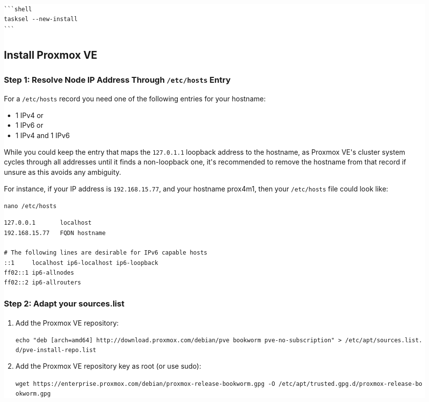     ```shell
    tasksel --new-install
    ```

## Install Proxmox VE

### Step 1: Resolve Node IP Address Through `/etc/hosts` Entry

For a `/etc/hosts` record you need one of the following entries for your hostname:

- 1 IPv4 or
- 1 IPv6 or
- 1 IPv4 and 1 IPv6

While you could keep the entry that maps the `127.0.1.1` loopback address to the
hostname, as Proxmox VE's cluster system cycles through all addresses until it
finds a non-loopback one, it's recommended to remove the hostname from that record
if unsure as this avoids any ambiguity.

For instance, if your IP address is `192.168.15.77`, and your hostname prox4m1,
then your `/etc/hosts` file could look like:

```shell
nano /etc/hosts
```

```txt
127.0.0.1       localhost
192.168.15.77   FQDN hostname

# The following lines are desirable for IPv6 capable hosts
::1     localhost ip6-localhost ip6-loopback
ff02::1 ip6-allnodes
ff02::2 ip6-allrouters
```

### Step 2: Adapt your sources.list

1. Add the Proxmox VE repository:

    <!-- markdownlint-disable MD013 -->
    ```shell
    echo "deb [arch=amd64] http://download.proxmox.com/debian/pve bookworm pve-no-subscription" > /etc/apt/sources.list.d/pve-install-repo.list
    ```
    <!-- markdownlint-enable MD013 -->

2. Add the Proxmox VE repository key as root (or use sudo):

    <!-- markdownlint-disable MD013 -->
    ```shell
    wget https://enterprise.proxmox.com/debian/proxmox-release-bookworm.gpg -O /etc/apt/trusted.gpg.d/proxmox-release-bookworm.gpg 
    ```
    <!-- markdownlint-enable MD013 -->
